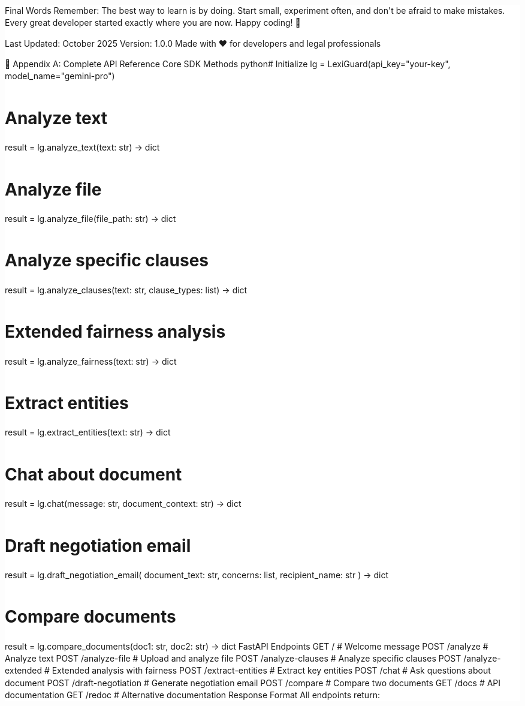 Final Words
Remember: The best way to learn is by doing. Start small, experiment often, and don't be afraid to make mistakes. Every great developer started exactly where you are now.
Happy coding! 🚀

Last Updated: October 2025
Version: 1.0.0
Made with ❤️ for developers and legal professionals

📄 Appendix A: Complete API Reference
Core SDK Methods
python# Initialize
lg = LexiGuard(api_key="your-key", model_name="gemini-pro")

# Analyze text
result = lg.analyze_text(text: str) -> dict

# Analyze file
result = lg.analyze_file(file_path: str) -> dict

# Analyze specific clauses
result = lg.analyze_clauses(text: str, clause_types: list) -> dict

# Extended fairness analysis
result = lg.analyze_fairness(text: str) -> dict

# Extract entities
result = lg.extract_entities(text: str) -> dict

# Chat about document
result = lg.chat(message: str, document_context: str) -> dict

# Draft negotiation email
result = lg.draft_negotiation_email(
    document_text: str,
    concerns: list,
    recipient_name: str
) -> dict

# Compare documents
result = lg.compare_documents(doc1: str, doc2: str) -> dict
FastAPI Endpoints
GET  /                    # Welcome message
POST /analyze             # Analyze text
POST /analyze-file        # Upload and analyze file
POST /analyze-clauses     # Analyze specific clauses
POST /analyze-extended    # Extended analysis with fairness
POST /extract-entities    # Extract key entities
POST /chat                # Ask questions about document
POST /draft-negotiation   # Generate negotiation email
POST /compare             # Compare two documents
GET  /docs                # API documentation
GET  /redoc               # Alternative documentation
Response Format
All endpoints return: